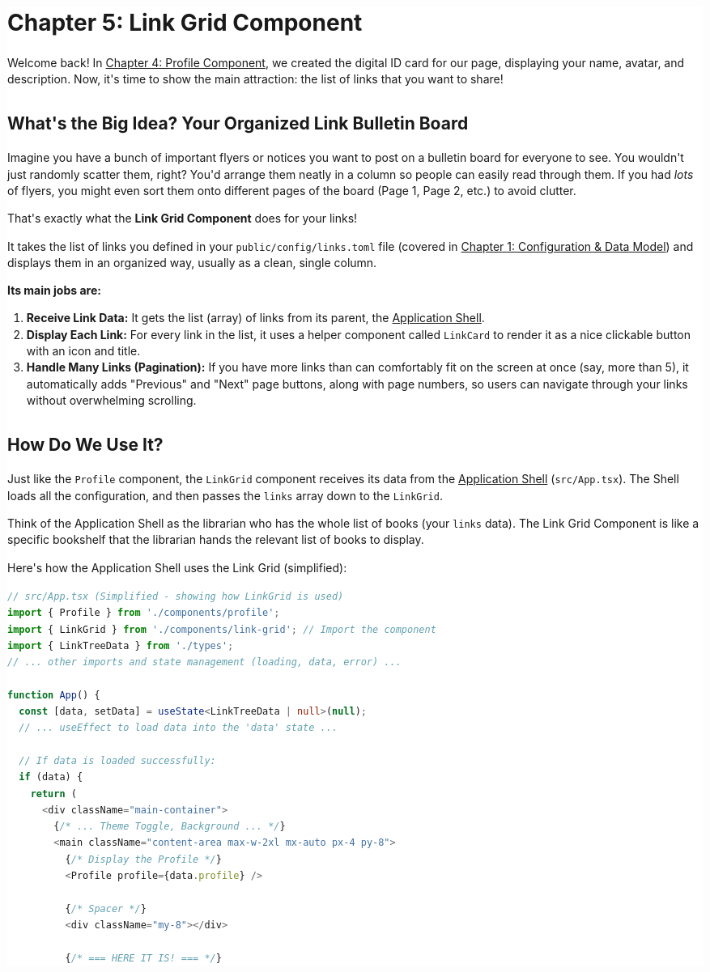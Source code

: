 # Chapter 5: Link Grid Component

Welcome back! In [Chapter 4: Profile Component](04_profile_component.md), we created the digital ID card for our page, displaying your name, avatar, and description. Now, it's time to show the main attraction: the list of links that you want to share!

## What's the Big Idea? Your Organized Link Bulletin Board

Imagine you have a bunch of important flyers or notices you want to post on a bulletin board for everyone to see. You wouldn't just randomly scatter them, right? You'd arrange them neatly in a column so people can easily read through them. If you had *lots* of flyers, you might even sort them onto different pages of the board (Page 1, Page 2, etc.) to avoid clutter.

That's exactly what the **Link Grid Component** does for your links!

It takes the list of links you defined in your `public/config/links.toml` file (covered in [Chapter 1: Configuration & Data Model](01_configuration___data_model.md)) and displays them in an organized way, usually as a clean, single column.

**Its main jobs are:**

1.  **Receive Link Data:** It gets the list (array) of links from its parent, the [Application Shell](02_application_shell.md).
2.  **Display Each Link:** For every link in the list, it uses a helper component called `LinkCard` to render it as a nice clickable button with an icon and title.
3.  **Handle Many Links (Pagination):** If you have more links than can comfortably fit on the screen at once (say, more than 5), it automatically adds "Previous" and "Next" page buttons, along with page numbers, so users can navigate through your links without overwhelming scrolling.

## How Do We Use It?

Just like the `Profile` component, the `LinkGrid` component receives its data from the [Application Shell](02_application_shell.md) (`src/App.tsx`). The Shell loads all the configuration, and then passes the `links` array down to the `LinkGrid`.

Think of the Application Shell as the librarian who has the whole list of books (your `links` data). The Link Grid Component is like a specific bookshelf that the librarian hands the relevant list of books to display.

Here's how the Application Shell uses the Link Grid (simplified):

```typescript
// src/App.tsx (Simplified - showing how LinkGrid is used)
import { Profile } from './components/profile';
import { LinkGrid } from './components/link-grid'; // Import the component
import { LinkTreeData } from './types';
// ... other imports and state management (loading, data, error) ...

function App() {
  const [data, setData] = useState<LinkTreeData | null>(null);
  // ... useEffect to load data into the 'data' state ...

  // If data is loaded successfully:
  if (data) {
    return (
      <div className="main-container">
        {/* ... Theme Toggle, Background ... */}
        <main className="content-area max-w-2xl mx-auto px-4 py-8">
          {/* Display the Profile */}
          <Profile profile={data.profile} />

          {/* Spacer */}
          <div className="my-8"></div>

          {/* === HERE IT IS! === */}
```